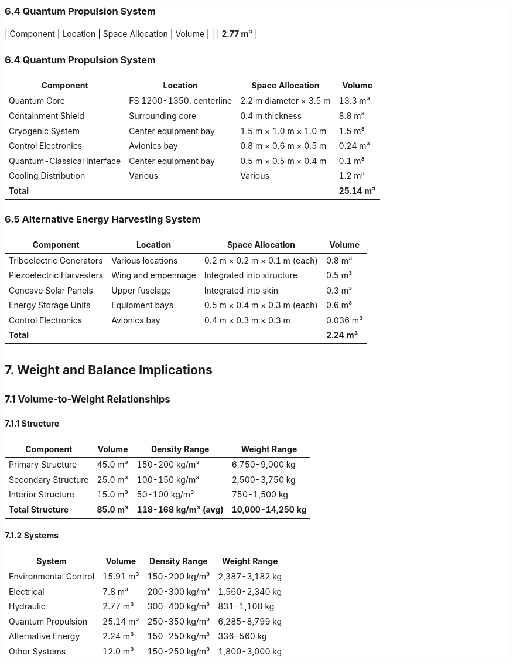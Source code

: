 ### 6.4 Quantum Propulsion System
| Component | Location | Space Allocation | Volume  | | | **2.77 m³** |

### 6.4 Quantum Propulsion System
| Component | Location | Space Allocation | Volume |
|-----------|----------|------------------|--------|
| Quantum Core | FS 1200-1350, centerline | 2.2 m diameter × 3.5 m | 13.3 m³ |
| Containment Shield | Surrounding core | 0.4 m thickness | 8.8 m³ |
| Cryogenic System | Center equipment bay | 1.5 m × 1.0 m × 1.0 m | 1.5 m³ |
| Control Electronics | Avionics bay | 0.8 m × 0.6 m × 0.5 m | 0.24 m³ |
| Quantum-Classical Interface | Center equipment bay | 0.5 m × 0.5 m × 0.4 m | 0.1 m³ |
| Cooling Distribution | Various | Various | 1.2 m³ |
| **Total** | | | **25.14 m³** |

### 6.5 Alternative Energy Harvesting System
| Component | Location | Space Allocation | Volume |
|-----------|----------|------------------|--------|
| Triboelectric Generators | Various locations | 0.2 m × 0.2 m × 0.1 m (each) | 0.8 m³ |
| Piezoelectric Harvesters | Wing and empennage | Integrated into structure | 0.5 m³ |
| Concave Solar Panels | Upper fuselage | Integrated into skin | 0.3 m³ |
| Energy Storage Units | Equipment bays | 0.5 m × 0.4 m × 0.3 m (each) | 0.6 m³ |
| Control Electronics | Avionics bay | 0.4 m × 0.3 m × 0.3 m | 0.036 m³ |
| **Total** | | | **2.24 m³** |

## 7. Weight and Balance Implications
### 7.1 Volume-to-Weight Relationships
#### 7.1.1 Structure
| Component | Volume | Density Range | Weight Range |
|-----------|--------|---------------|--------------|
| Primary Structure | 45.0 m³ | 150-200 kg/m³ | 6,750-9,000 kg |
| Secondary Structure | 25.0 m³ | 100-150 kg/m³ | 2,500-3,750 kg |
| Interior Structure | 15.0 m³ | 50-100 kg/m³ | 750-1,500 kg |
| **Total Structure** | **85.0 m³** | **118-168 kg/m³ (avg)** | **10,000-14,250 kg** |

#### 7.1.2 Systems
| System | Volume | Density Range | Weight Range |
|--------|--------|---------------|--------------|
| Environmental Control | 15.91 m³ | 150-200 kg/m³ | 2,387-3,182 kg |
| Electrical | 7.8 m³ | 200-300 kg/m³ | 1,560-2,340 kg |
| Hydraulic | 2.77 m³ | 300-400 kg/m³ | 831-1,108 kg |
| Quantum Propulsion | 25.14 m³ | 250-350 kg/m³ | 6,285-8,799 kg |
| Alternative Energy | 2.24 m³ | 150-250 kg/m³ | 336-560 kg |
| Other Systems | 12.0 m³ | 150-250 kg/m³ | 1,800-3,000 kg |